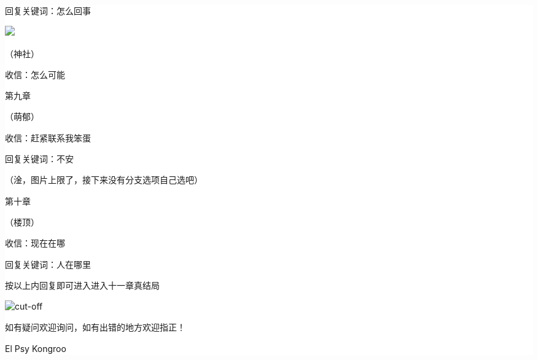 回复关键词：怎么回事

![](https://i1.hdslb.com/bfs/article/e01188e709bc2dfdea2cc8326a3752c6574ca265.jpg@1192w.webp)

（神社）

收信：怎么可能

第九章

（萌郁）

收信：赶紧联系我笨蛋

回复关键词：不安

（淦，图片上限了，接下来没有分支选项自己选吧）

第十章

（楼顶）

收信：现在在哪

回复关键词：人在哪里

按以上内回复即可进入进入十一章真结局

![cut-off](https://i0.hdslb.com/bfs/article/02db465212d3c374a43c60fa2625cc1caeaab796.png)

如有疑问欢迎询问，如有出错的地方欢迎指正！

El Psy Kongroo
